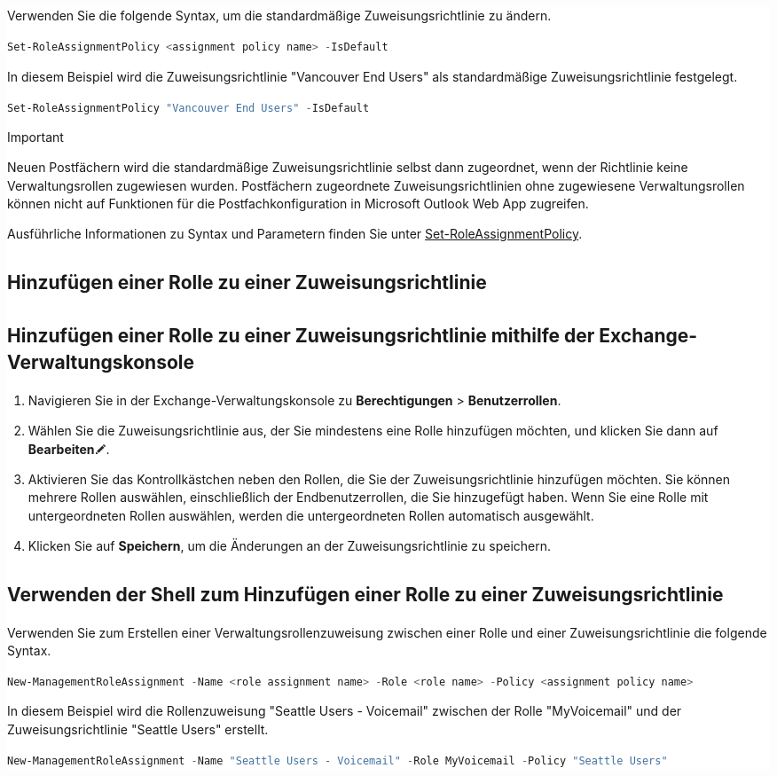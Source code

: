 Verwenden Sie die folgende Syntax, um die standardmäßige Zuweisungsrichtlinie zu ändern.

```powershell
Set-RoleAssignmentPolicy <assignment policy name> -IsDefault
```

In diesem Beispiel wird die Zuweisungsrichtlinie "Vancouver End Users" als standardmäßige Zuweisungsrichtlinie festgelegt.

```powershell
Set-RoleAssignmentPolicy "Vancouver End Users" -IsDefault
```


> [!IMPORTANT]
> Neuen Postfächern wird die standardmäßige Zuweisungsrichtlinie selbst dann zugeordnet, wenn der Richtlinie keine Verwaltungsrollen zugewiesen wurden. Postfächern zugeordnete Zuweisungsrichtlinien ohne zugewiesene Verwaltungsrollen können nicht auf Funktionen für die Postfachkonfiguration in Microsoft Outlook Web App zugreifen.



Ausführliche Informationen zu Syntax und Parametern finden Sie unter [Set-RoleAssignmentPolicy](https://technet.microsoft.com/de-de/library/dd638090\(v=exchg.150\)).

## Hinzufügen einer Rolle zu einer Zuweisungsrichtlinie

## Hinzufügen einer Rolle zu einer Zuweisungsrichtlinie mithilfe der Exchange-Verwaltungskonsole

1.  Navigieren Sie in der Exchange-Verwaltungskonsole zu **Berechtigungen** \> **Benutzerrollen**.

2.  Wählen Sie die Zuweisungsrichtlinie aus, der Sie mindestens eine Rolle hinzufügen möchten, und klicken Sie dann auf **Bearbeiten**![Bearbeitungssymbol](images/Bb124582.6f53ccb2-1f13-4c02-bea0-30690e6ea71d(EXCHG.150).gif "Bearbeitungssymbol").

3.  Aktivieren Sie das Kontrollkästchen neben den Rollen, die Sie der Zuweisungsrichtlinie hinzufügen möchten. Sie können mehrere Rollen auswählen, einschließlich der Endbenutzerrollen, die Sie hinzugefügt haben. Wenn Sie eine Rolle mit untergeordneten Rollen auswählen, werden die untergeordneten Rollen automatisch ausgewählt.

4.  Klicken Sie auf **Speichern**, um die Änderungen an der Zuweisungsrichtlinie zu speichern.

## Verwenden der Shell zum Hinzufügen einer Rolle zu einer Zuweisungsrichtlinie

Verwenden Sie zum Erstellen einer Verwaltungsrollenzuweisung zwischen einer Rolle und einer Zuweisungsrichtlinie die folgende Syntax.

```powershell
New-ManagementRoleAssignment -Name <role assignment name> -Role <role name> -Policy <assignment policy name>
```

In diesem Beispiel wird die Rollenzuweisung "Seattle Users - Voicemail" zwischen der Rolle "MyVoicemail" und der Zuweisungsrichtlinie "Seattle Users" erstellt.

```powershell
New-ManagementRoleAssignment -Name "Seattle Users - Voicemail" -Role MyVoicemail -Policy "Seattle Users"
```
